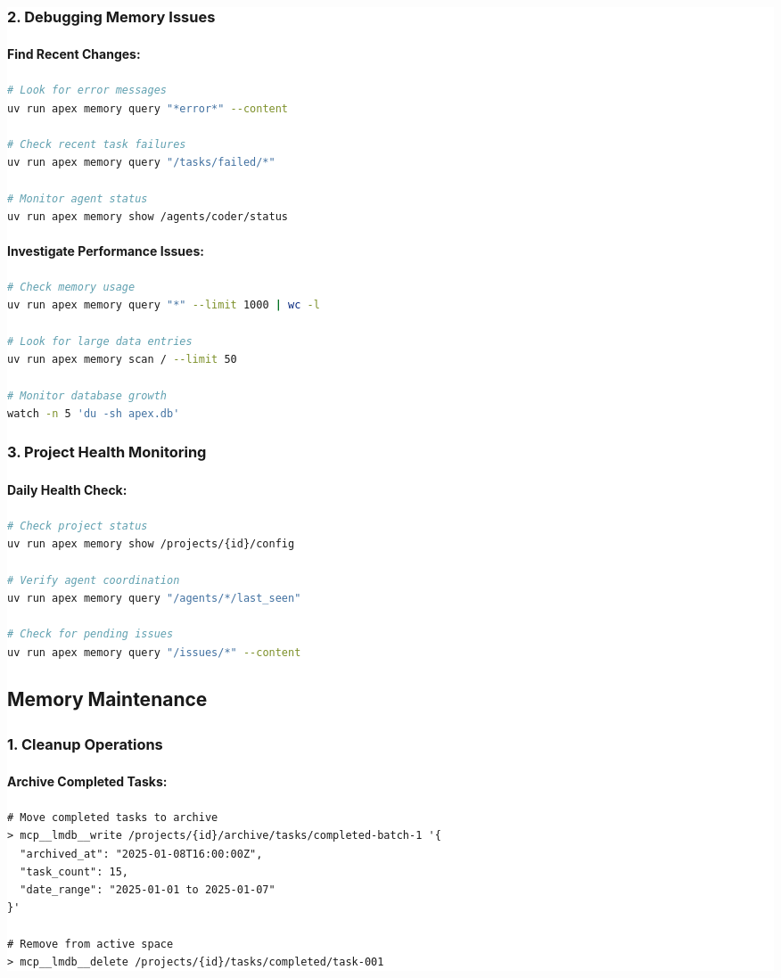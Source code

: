 ### 2. Debugging Memory Issues

#### Find Recent Changes:
```bash
# Look for error messages
uv run apex memory query "*error*" --content

# Check recent task failures
uv run apex memory query "/tasks/failed/*"

# Monitor agent status
uv run apex memory show /agents/coder/status
```

#### Investigate Performance Issues:
```bash
# Check memory usage
uv run apex memory query "*" --limit 1000 | wc -l

# Look for large data entries
uv run apex memory scan / --limit 50

# Monitor database growth
watch -n 5 'du -sh apex.db'
```

### 3. Project Health Monitoring

#### Daily Health Check:
```bash
# Check project status
uv run apex memory show /projects/{id}/config

# Verify agent coordination
uv run apex memory query "/agents/*/last_seen"

# Check for pending issues
uv run apex memory query "/issues/*" --content
```

## Memory Maintenance

### 1. Cleanup Operations

#### Archive Completed Tasks:
```
# Move completed tasks to archive
> mcp__lmdb__write /projects/{id}/archive/tasks/completed-batch-1 '{
  "archived_at": "2025-01-08T16:00:00Z",
  "task_count": 15,
  "date_range": "2025-01-01 to 2025-01-07"
}'

# Remove from active space
> mcp__lmdb__delete /projects/{id}/tasks/completed/task-001
```
